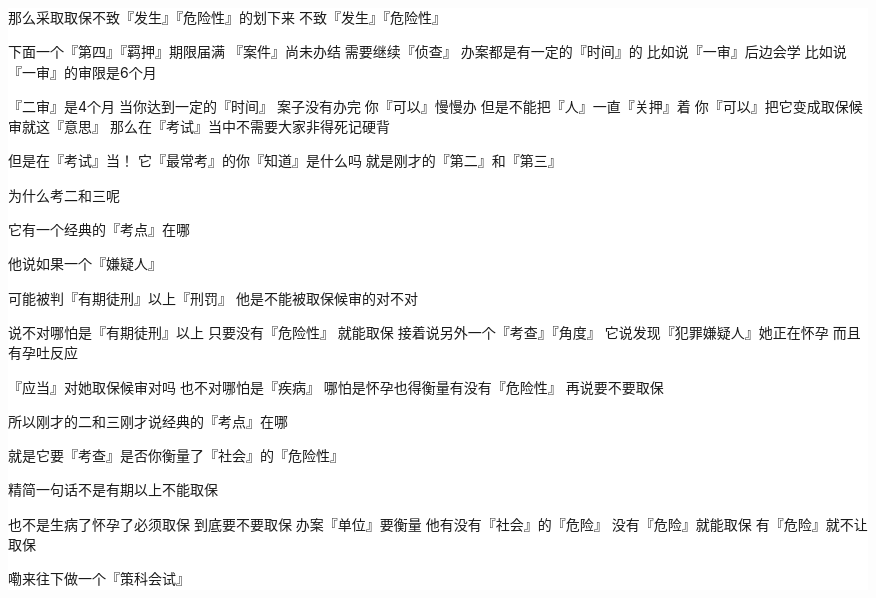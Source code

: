那么采取取保不致『发生』『危险性』的划下来
不致『发生』『危险性』

下面一个『第四』『羁押』期限届满
『案件』尚未办结
需要继续『侦查』
办案都是有一定的『时间』的
比如说『一审』后边会学
比如说『一审』的审限是6个月

『二审』是4个月
当你达到一定的『时间』
案子没有办完
你『可以』慢慢办
但是不能把『人』一直『关押』着
你『可以』把它变成取保候审就这『意思』
那么在『考试』当中不需要大家非得死记硬背

但是在『考试』当！
它『最常考』的你『知道』是什么吗
就是刚才的『第二』和『第三』

为什么考二和三呢

它有一个经典的『考点』在哪

他说如果一个『嫌疑人』

可能被判『有期徒刑』以上『刑罚』
他是不能被取保候审的对不对

说不对哪怕是『有期徒刑』以上
只要没有『危险性』
就能取保
接着说另外一个『考查』『角度』
它说发现『犯罪嫌疑人』她正在怀孕
而且有孕吐反应

『应当』对她取保候审对吗
也不对哪怕是『疾病』
哪怕是怀孕也得衡量有没有『危险性』
再说要不要取保

所以刚才的二和三刚才说经典的『考点』在哪

就是它要『考查』是否你衡量了『社会』的『危险性』

精简一句话不是有期以上不能取保

也不是生病了怀孕了必须取保
到底要不要取保
办案『单位』要衡量
他有没有『社会』的『危险』
没有『危险』就能取保
有『危险』就不让取保

嘞来往下做一个『策科会试』
